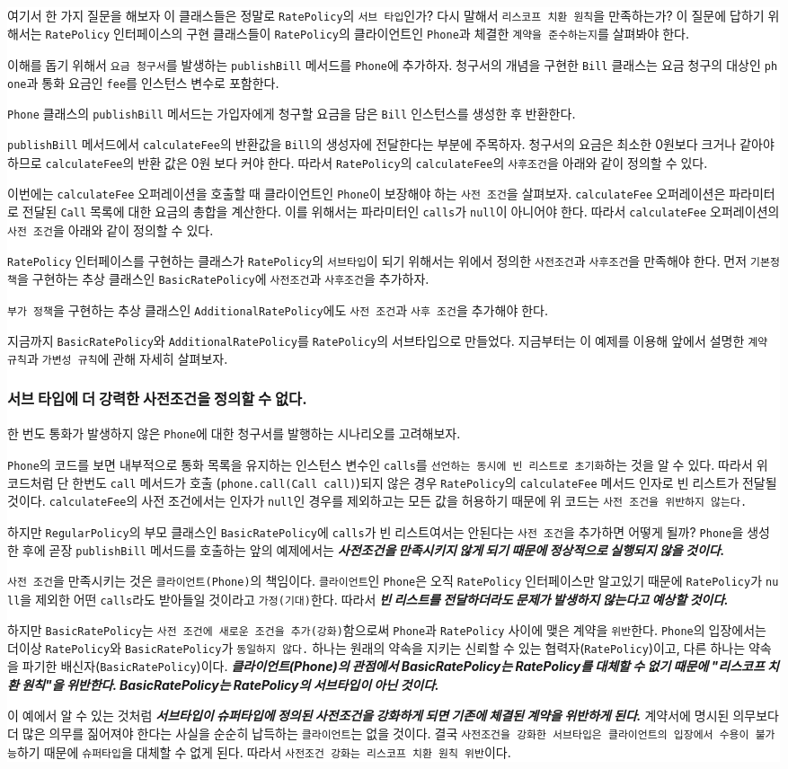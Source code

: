 여기서 한 가지 질문을 해보자 이 클래스들은 정말로 `RatePolicy`의 `서브 타입`인가? 다시 말해서 `리스코프 치환 원칙`을 만족하는가? 이 질문에 답하기 위해서는 `RatePolicy` 인터페이스의 구현 클래스들이 `RatePolicy`의 클라이언트인 `Phone`과 체결한 `계약을 준수하는지`를 살펴봐야 한다.

이해를 돕기 위해서 `요금 청구서`를 발생하는 `publishBill` 메서드를 `Phone`에 추가하자. 청구서의 개념을 구현한 `Bill` 클래스는 요금 청구의 대상인 `phone`과 통화 요금인 `fee`를 인스턴스 변수로 포함한다.

<script src="https://gist.github.com/BongHoLee/2d817be9a2ef6b55cac1a8e1015444ea.js"></script>

`Phone` 클래스의 `publishBill` 메서드는 가입자에게 청구할 요금을 담은 `Bill` 인스턴스를 생성한 후 반환한다.

<script src="https://gist.github.com/BongHoLee/dfd817fd9e402155d14345320ce6ad46.js"></script>

`publishBill` 메서드에서 `calculateFee`의 반환값을 `Bill`의 생성자에 전달한다는 부분에 주목하자. 청구서의 요금은 최소한 0원보다 크거나 같아야 하므로 `calculateFee`의 반환 값은 0원 보다 커야 한다. 따라서 `RatePolicy`의 `calculateFee`의 `사후조건`을 아래와 같이 정의할 수 있다.

<script src="https://gist.github.com/BongHoLee/3175baca695baf5f75f3c1f5bdfe3a52.js"></script>

이번에는 `calculateFee` 오퍼레이션을 호출할 때 클라이언트인 `Phone`이 보장해야 하는 `사전 조건`을 살펴보자. `calculateFee` 오퍼레이션은 파라미터로 전달된 `Call` 목록에 대한 요금의 총합을 계산한다. 이를 위해서는 파라미터인 `calls`가 `null`이 아니어야 한다. 따라서 `calculateFee` 오퍼레이션의 `사전 조건`을 아래와 같이 정의할 수 있다.

<script src="https://gist.github.com/BongHoLee/65997cc225c1d95e358d431556be3749.js"></script>

`RatePolicy` 인터페이스를 구현하는 클래스가 `RatePolicy`의 `서브타입`이 되기 위해서는 위에서 정의한 `사전조건`과 `사후조건`을 만족해야 한다. 먼저 `기본정책`을 구현하는 추상 클래스인 `BasicRatePolicy`에 `사전조건`과 `사후조건`을 추가하자.

<script src="https://gist.github.com/BongHoLee/659014ee3f87acee992853d28990d343.js"></script>

`부가 정책`을 구현하는 추상 클래스인 `AdditionalRatePolicy`에도 `사전 조건`과 `사후 조건`을 추가해야 한다.

<script src="https://gist.github.com/BongHoLee/524f9c2eb2683e7cd8289a2a83f0c774.js"></script>

지금까지 `BasicRatePolicy`와 `AdditionalRatePolicy`를 `RatePolicy`의 서브타입으로 만들었다. 지금부터는 이 예제를 이용해 앞에서 설명한 `계약 규칙`과 `가변성 규칙`에 관해 자세히 살펴보자.

### 서브 타입에 더 강력한 사전조건을 정의할 수 없다.

한 번도 통화가 발생하지 않은 `Phone`에 대한 청구서를 발행하는 시나리오를 고려해보자.

<script src="https://gist.github.com/BongHoLee/45daa15d3eb6f56f35b05168e544a96b.js"></script>

`Phone`의 코드를 보면 내부적으로 통화 목록을 유지하는 인스턴스 변수인 `calls`를 `선언하는 동시에 빈 리스트로 초기화`하는 것을 알 수 있다. 따라서 위 코드처럼 단 한번도 `call` 메서드가 호출 (`phone.call(Call call)`)되지 않은 경우 `RatePolicy`의 `calculateFee` 메서드 인자로 빈 리스트가 전달될 것이다. `calculateFee`의 사전 조건에서는 인자가 `null`인 경우를 제외하고는 모든 값을 허용하기 때문에 위 코드는 `사전 조건을 위반하지 않는다.`

하지만 `RegularPolicy`의 부모 클래스인 `BasicRatePolicy`에 `calls`가 빈 리스트여서는 안된다는 `사전 조건`을 추가하면 어떻게 될까? `Phone`을 생성한 후에 곧장 `publishBill` 메서드를 호출하는 앞의 예제에서는 **_사전조건을 만족시키지 않게 되기 때문에 정상적으로 실행되지 않을 것이다._**

<script src="https://gist.github.com/BongHoLee/b0bd7caf340febd73c0a73e33cc46052.js"></script>

`사전 조건`을 만족시키는 것은 `클라이언트(Phone)`의 책임이다. `클라이언트`인 `Phone`은 오직 `RatePolicy` 인터페이스만 알고있기 때문에 `RatePolicy`가 `null`을 제외한 어떤 `calls`라도 받아들일 것이라고 `가정(기대)`한다. 따라서 **_빈 리스트를 전달하더라도 문제가 발생하지 않는다고 예상할 것이다._**

하지만 `BasicRatePolicy`는 `사전 조건에 새로운 조건을 추가(강화)`함으로써 `Phone`과 `RatePolicy` 사이에 맺은 계약을 `위반`한다. `Phone`의 입장에서는 더이상 `RatePolicy`와 `BasicRatePolicy`가 `동일하지 않다.` 하나는 원래의 약속을 지키는 신뢰할 수 있는 협력자(`RatePolicy`)이고, 다른 하나는 약속을 파기한 배신자(`BasicRatePolicy`)이다. **_클라이언트(Phone)의 관점에서 BasicRatePolicy는 RatePolicy를 대체할 수 없기 때문에 "리스코프 치환 원칙"을 위반한다. BasicRatePolicy는 RatePolicy의 서브타입이 아닌 것이다._**

이 예에서 알 수 있는 것처럼 **_서브타입이 슈퍼타입에 정의된 사전조건을 강화하게 되면 기존에 체결된 계약을 위반하게 된다._** 계약서에 명시된 의무보다 더 많은 의무를 짊어져야 한다는 사실을 순순히 납득하는 `클라이언트`는 없을 것이다. 결국 `사전조건을 강화한 서브타입은 클라이언트의 입장에서 수용이 불가능`하기 때문에 `슈퍼타입`을 대체할 수 없게 된다. 따라서 `사전조건 강화는 리스코프 치환 원칙 위반`이다.
